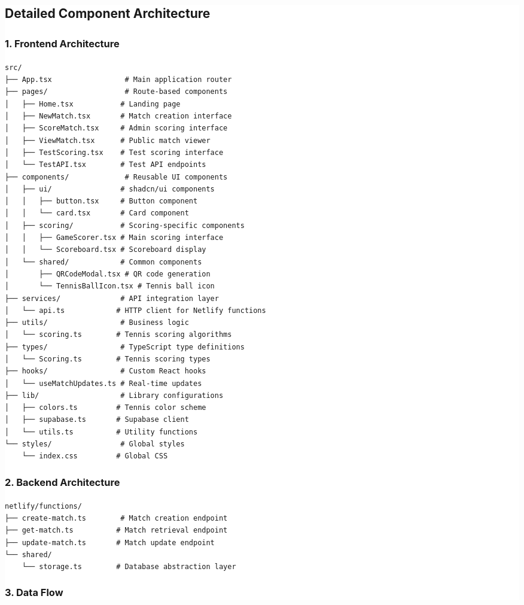 ## Detailed Component Architecture

### 1. Frontend Architecture

```
src/
├── App.tsx                 # Main application router
├── pages/                  # Route-based components
│   ├── Home.tsx           # Landing page
│   ├── NewMatch.tsx       # Match creation interface
│   ├── ScoreMatch.tsx     # Admin scoring interface
│   ├── ViewMatch.tsx      # Public match viewer
│   ├── TestScoring.tsx    # Test scoring interface
│   └── TestAPI.tsx        # Test API endpoints
├── components/             # Reusable UI components
│   ├── ui/                # shadcn/ui components
│   │   ├── button.tsx     # Button component
│   │   └── card.tsx       # Card component
│   ├── scoring/           # Scoring-specific components
│   │   ├── GameScorer.tsx # Main scoring interface
│   │   └── Scoreboard.tsx # Scoreboard display
│   └── shared/            # Common components
│       ├── QRCodeModal.tsx # QR code generation
│       └── TennisBallIcon.tsx # Tennis ball icon
├── services/              # API integration layer
│   └── api.ts            # HTTP client for Netlify functions
├── utils/                 # Business logic
│   └── scoring.ts        # Tennis scoring algorithms
├── types/                 # TypeScript type definitions
│   └── Scoring.ts        # Tennis scoring types
├── hooks/                 # Custom React hooks
│   └── useMatchUpdates.ts # Real-time updates
├── lib/                   # Library configurations
│   ├── colors.ts         # Tennis color scheme
│   ├── supabase.ts       # Supabase client
│   └── utils.ts          # Utility functions
└── styles/                # Global styles
    └── index.css         # Global CSS
```

### 2. Backend Architecture

```
netlify/functions/
├── create-match.ts        # Match creation endpoint
├── get-match.ts          # Match retrieval endpoint
├── update-match.ts       # Match update endpoint
└── shared/
    └── storage.ts        # Database abstraction layer
```

### 3. Data Flow
